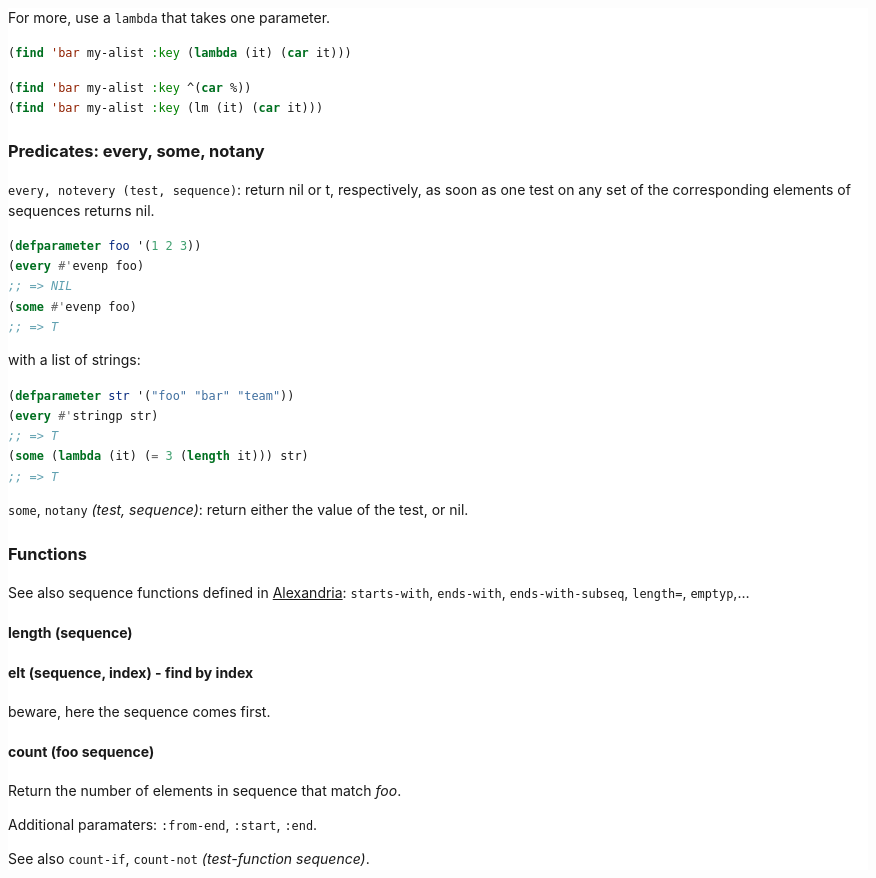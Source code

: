 For more, use a `lambda` that takes one parameter.

~~~lisp
(find 'bar my-alist :key (lambda (it) (car it)))
~~~

~~~lisp
(find 'bar my-alist :key ^(car %))
(find 'bar my-alist :key (lm (it) (car it)))
~~~


### Predicates: every, some, notany

`every, notevery (test, sequence)`: return nil or t, respectively, as
soon as one test on any set of the corresponding elements of sequences
returns nil.

~~~lisp
(defparameter foo '(1 2 3))
(every #'evenp foo)
;; => NIL
(some #'evenp foo)
;; => T
~~~

with a list of strings:

~~~lisp
(defparameter str '("foo" "bar" "team"))
(every #'stringp str)
;; => T
(some (lambda (it) (= 3 (length it))) str)
;; => T
~~~

`some`, `notany` *(test, sequence)*: return either the value of the test, or nil.


### Functions

See also sequence functions defined in
[Alexandria](https://common-lisp.net/project/alexandria/draft/alexandria.html#Sequences):
`starts-with`, `ends-with`, `ends-with-subseq`, `length=`, `emptyp`,…

#### length (sequence)

#### elt (sequence, index) - find by index

beware, here the sequence comes first.

#### count (foo sequence)

Return the number of elements in sequence that match *foo*.

Additional paramaters: `:from-end`, `:start`, `:end`.

See also `count-if`, `count-not` *(test-function sequence)*.
